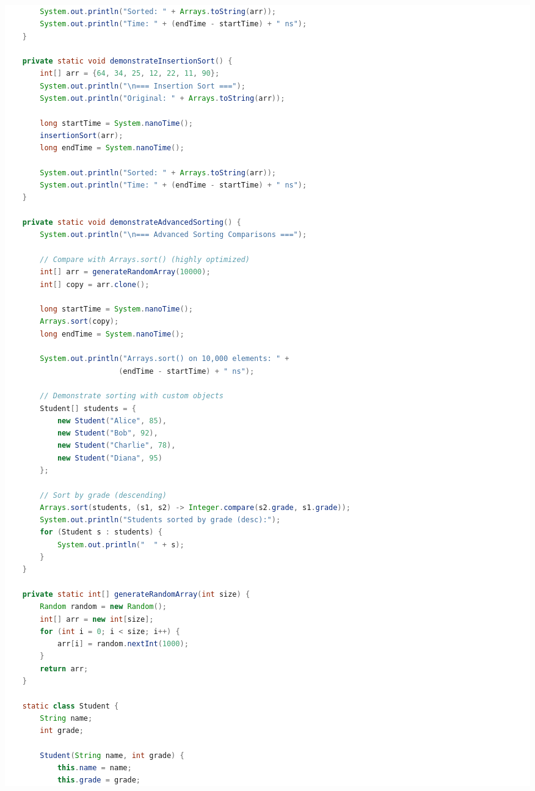 ```java
        System.out.println("Sorted: " + Arrays.toString(arr));
        System.out.println("Time: " + (endTime - startTime) + " ns");
    }
    
    private static void demonstrateInsertionSort() {
        int[] arr = {64, 34, 25, 12, 22, 11, 90};
        System.out.println("\n=== Insertion Sort ===");
        System.out.println("Original: " + Arrays.toString(arr));
        
        long startTime = System.nanoTime();
        insertionSort(arr);
        long endTime = System.nanoTime();
        
        System.out.println("Sorted: " + Arrays.toString(arr));
        System.out.println("Time: " + (endTime - startTime) + " ns");
    }
    
    private static void demonstrateAdvancedSorting() {
        System.out.println("\n=== Advanced Sorting Comparisons ===");
        
        // Compare with Arrays.sort() (highly optimized)
        int[] arr = generateRandomArray(10000);
        int[] copy = arr.clone();
        
        long startTime = System.nanoTime();
        Arrays.sort(copy);
        long endTime = System.nanoTime();
        
        System.out.println("Arrays.sort() on 10,000 elements: " + 
                          (endTime - startTime) + " ns");
        
        // Demonstrate sorting with custom objects
        Student[] students = {
            new Student("Alice", 85),
            new Student("Bob", 92),
            new Student("Charlie", 78),
            new Student("Diana", 95)
        };
        
        // Sort by grade (descending)
        Arrays.sort(students, (s1, s2) -> Integer.compare(s2.grade, s1.grade));
        System.out.println("Students sorted by grade (desc):");
        for (Student s : students) {
            System.out.println("  " + s);
        }
    }
    
    private static int[] generateRandomArray(int size) {
        Random random = new Random();
        int[] arr = new int[size];
        for (int i = 0; i < size; i++) {
            arr[i] = random.nextInt(1000);
        }
        return arr;
    }
    
    static class Student {
        String name;
        int grade;
        
        Student(String name, int grade) {
            this.name = name;
            this.grade = grade;
```
